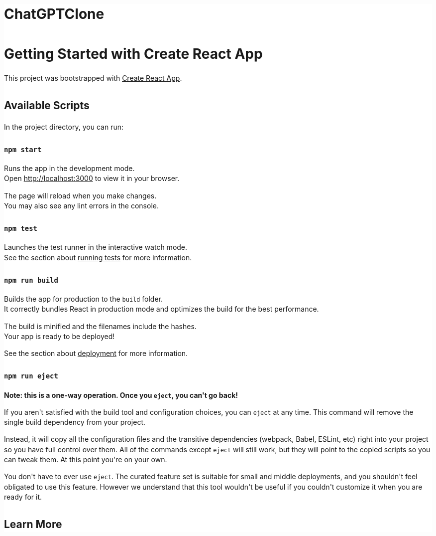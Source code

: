 # ChatGPTClone

# Getting Started with Create React App

This project was bootstrapped with [Create React App](https://github.com/facebook/create-react-app).

## Available Scripts

In the project directory, you can run:

### `npm start`

Runs the app in the development mode.\
Open [http://localhost:3000](http://localhost:3000) to view it in your browser.

The page will reload when you make changes.\
You may also see any lint errors in the console.

### `npm test`

Launches the test runner in the interactive watch mode.\
See the section about [running tests](https://facebook.github.io/create-react-app/docs/running-tests) for more information.

### `npm run build`

Builds the app for production to the `build` folder.\
It correctly bundles React in production mode and optimizes the build for the best performance.

The build is minified and the filenames include the hashes.\
Your app is ready to be deployed!

See the section about [deployment](https://facebook.github.io/create-react-app/docs/deployment) for more information.

### `npm run eject`

**Note: this is a one-way operation. Once you `eject`, you can't go back!**

If you aren't satisfied with the build tool and configuration choices, you can `eject` at any time. This command will remove the single build dependency from your project.

Instead, it will copy all the configuration files and the transitive dependencies (webpack, Babel, ESLint, etc) right into your project so you have full control over them. All of the commands except `eject` will still work, but they will point to the copied scripts so you can tweak them. At this point you're on your own.

You don't have to ever use `eject`. The curated feature set is suitable for small and middle deployments, and you shouldn't feel obligated to use this feature. However we understand that this tool wouldn't be useful if you couldn't customize it when you are ready for it.

## Learn More
